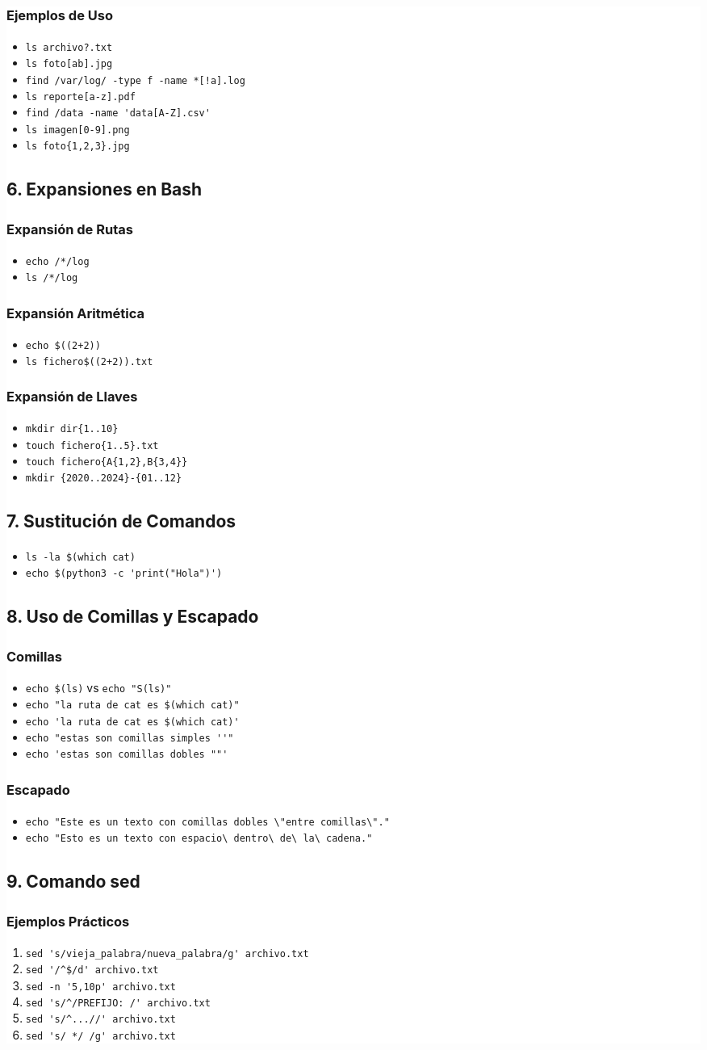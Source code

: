 
### Ejemplos de Uso
- `ls archivo?.txt`
- `ls foto[ab].jpg`
- `find /var/log/ -type f -name *[!a].log`
- `ls reporte[a-z].pdf`
- `find /data -name 'data[A-Z].csv'`
- `ls imagen[0-9].png`
- `ls foto{1,2,3}.jpg`

## 6. Expansiones en Bash

### Expansión de Rutas
- `echo /*/log`
- `ls /*/log`

### Expansión Aritmética
- `echo $((2+2))`
- `ls fichero$((2+2)).txt`

### Expansión de Llaves
- `mkdir dir{1..10}`
- `touch fichero{1..5}.txt`
- `touch fichero{A{1,2},B{3,4}}`
- `mkdir {2020..2024}-{01..12}`

## 7. Sustitución de Comandos

- `ls -la $(which cat)`
- `echo $(python3 -c 'print("Hola")')`

## 8. Uso de Comillas y Escapado

### Comillas
- `echo $(ls)` vs `echo "S(ls)"`
- `echo "la ruta de cat es $(which cat)"`
- `echo 'la ruta de cat es $(which cat)'`
- `echo "estas son comillas simples ''"`
- `echo 'estas son comillas dobles ""'`

### Escapado
- `echo "Este es un texto con comillas dobles \"entre comillas\"."`
- `echo "Esto es un texto con espacio\ dentro\ de\ la\ cadena."`

## 9. Comando sed

### Ejemplos Prácticos
1. `sed 's/vieja_palabra/nueva_palabra/g' archivo.txt`
2. `sed '/^$/d' archivo.txt`
3. `sed -n '5,10p' archivo.txt`
4. `sed 's/^/PREFIJO: /' archivo.txt`
5. `sed 's/^...//' archivo.txt`
6. `sed 's/ */ /g' archivo.txt`
